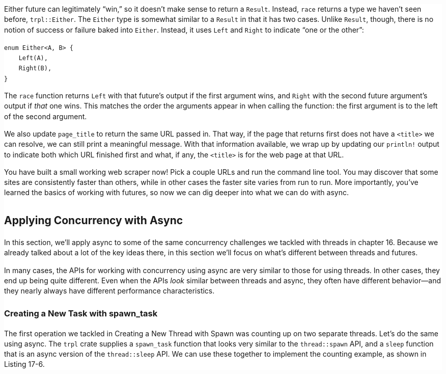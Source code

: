 Either future can legitimately “win,” so it doesn’t make sense to return a
`Result`. Instead, `race` returns a type we haven’t seen before,
`trpl::Either`. The `Either` type is somewhat similar to a `Result` in that it
has two cases. Unlike `Result`, though, there is no notion of success or
failure baked into `Either`. Instead, it uses `Left` and `Right` to indicate
“one or the other”:

```
enum Either<A, B> {
    Left(A),
    Right(B),
}
```

The `race` function returns `Left` with that future’s output if the first
argument wins, and `Right` with the second future argument’s output if *that*
one wins. This matches the order the arguments appear in when calling the
function: the first argument is to the left of the second argument.

We also update `page_title` to return the same URL passed in. That way, if
the page that returns first does not have a `<title>` we can resolve, we can
still print a meaningful message. With that information available, we wrap up by
updating our `println!` output to indicate both which URL finished first and
what, if any, the `<title>` is for the web page at that URL.

You have built a small working web scraper now! Pick a couple URLs and run the
command line tool. You may discover that some sites are consistently faster than
others, while in other cases the faster site varies from run to run. More
importantly, you’ve learned the basics of working with futures, so now we can
dig deeper into what we can do with async.



## Applying Concurrency with Async



<a id="concurrency-with-async"></a>

In this section, we’ll apply async to some of the same concurrency challenges
we tackled with threads in chapter 16. Because we already talked about a lot of
the key ideas there, in this section we’ll focus on what’s different between
threads and futures.

In many cases, the APIs for working with concurrency using async are very
similar to those for using threads. In other cases, they end up being quite
different. Even when the APIs *look* similar between threads and async, they
often have different behavior—and they nearly always have different performance
characteristics.



<a id="counting"></a>

### Creating a New Task with spawn_task

The first operation we tackled in Creating a New Thread with
Spawn was counting up on two separate threads.
Let’s do the same using async. The `trpl` crate supplies a `spawn_task` function
that looks very similar to the `thread::spawn` API, and a `sleep` function
that is an async version of the `thread::sleep` API. We can use these together
to implement the counting example, as shown in Listing 17-6.
